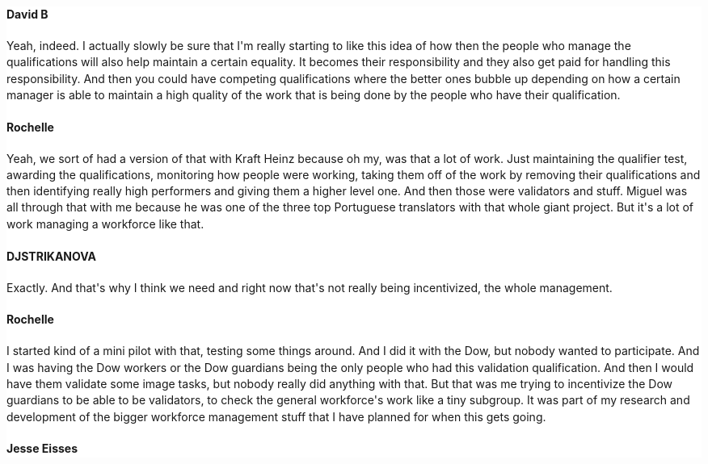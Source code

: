 #### David B

Yeah, indeed. I actually slowly be sure that I'm really starting to like this idea of how then the people who manage the qualifications will also help maintain a certain equality. It becomes their responsibility and they also get paid for handling this responsibility. And then you could have competing qualifications where the better ones bubble up depending on how a certain manager is able to maintain a high quality of the work that is being done by the people who have their qualification.

#### Rochelle

Yeah, we sort of had a version of that with Kraft Heinz because oh my, was that a lot of work. Just maintaining the qualifier test, awarding the qualifications, monitoring how people were working, taking them off of the work by removing their qualifications and then identifying really high performers and giving them a higher level one. And then those were validators and stuff. Miguel was all through that with me because he was one of the three top Portuguese translators with that whole giant project. But it's a lot of work managing a workforce like that.

#### DJSTRIKANOVA

Exactly. And that's why I think we need and right now that's not really being incentivized, the whole management.

#### Rochelle

I started kind of a mini pilot with that, testing some things around. And I did it with the Dow, but nobody wanted to participate. And I was having the Dow workers or the Dow guardians being the only people who had this validation qualification. And then I would have them validate some image tasks, but nobody really did anything with that. But that was me trying to incentivize the Dow guardians to be able to be validators, to check the general workforce's work like a tiny subgroup. It was part of my research and development of the bigger workforce management stuff that I have planned for when this gets going.

#### Jesse Eisses
